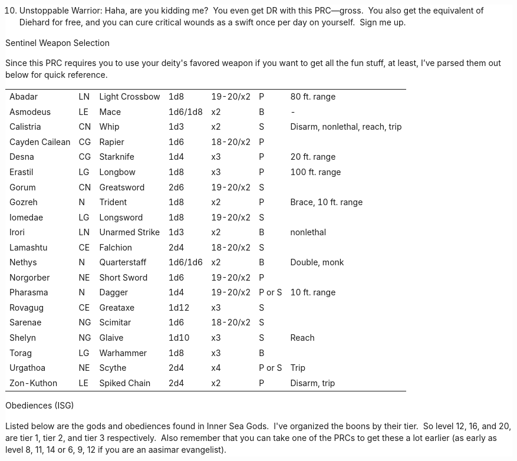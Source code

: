 10. Unstoppable Warrior: Haha, are you kidding me?  You even get DR with this PRC—gross.  You also get the equivalent of Diehard for free, and you can cure critical wounds as a swift once per day on yourself.  Sign me up.

  

Sentinel Weapon Selection

Since this PRC requires you to use your deity's favored weapon if you want to get all the fun stuff, at least, I’ve parsed them out below for quick reference.

  

|   |   |   |   |   |   |   |
|---|---|---|---|---|---|---|
|Abadar|LN|Light Crossbow|1d8|19-20/x2|P|80 ft. range|
|Asmodeus|LE|Mace|1d6/1d8|x2|B|-|
|Calistria|CN|Whip|1d3|x2|S|Disarm, nonlethal, reach, trip|
|Cayden Cailean|CG|Rapier|1d6|18-20/x2|P||
|Desna|CG|Starknife|1d4|x3|P|20 ft. range|
|Erastil|LG|Longbow|1d8|x3|P|100 ft. range|
|Gorum|CN|Greatsword|2d6|19-20/x2|S||
|Gozreh|N|Trident|1d8|x2|P|Brace, 10 ft. range|
|Iomedae|LG|Longsword|1d8|19-20/x2|S||
|Irori|LN|Unarmed Strike|1d3|x2|B|nonlethal|
|Lamashtu|CE|Falchion|2d4|18-20/x2|S||
|Nethys|N|Quarterstaff|1d6/1d6|x2|B|Double, monk|
|Norgorber|NE|Short Sword|1d6|19-20/x2|P||
|Pharasma|N|Dagger|1d4|19-20/x2|P or S|10 ft. range|
|Rovagug|CE|Greataxe|1d12|x3|S||
|Sarenae|NG|Scimitar|1d6|18-20/x2|S||
|Shelyn|NG|Glaive|1d10|x3|S|Reach|
|Torag|LG|Warhammer|1d8|x3|B||
|Urgathoa|NE|Scythe|2d4|x4|P or S|Trip|
|Zon-Kuthon|LE|Spiked Chain|2d4|x2|P|Disarm, trip|

  
  
  

Obediences (ISG)

Listed below are the gods and obediences found in Inner Sea Gods.  I've organized the boons by their tier.  So level 12, 16, and 20, are tier 1, tier 2, and tier 3 respectively.  Also remember that you can take one of the PRCs to get these a lot earlier (as early as level 8, 11, 14 or 6, 9, 12 if you are an aasimar evangelist).
